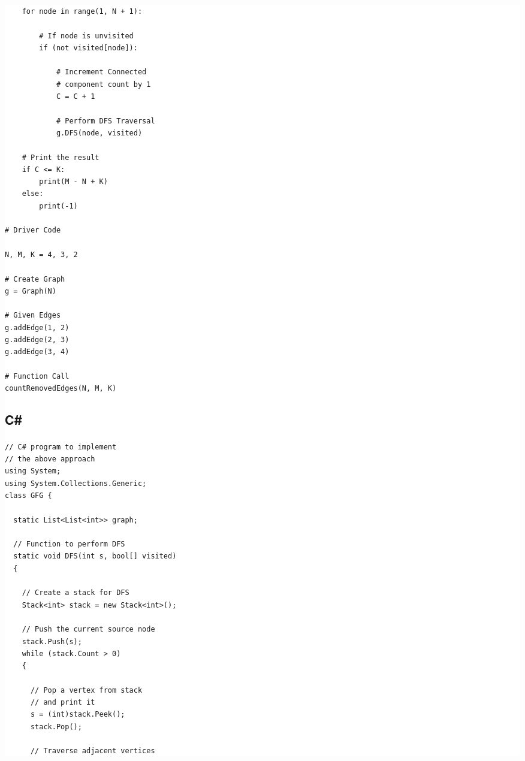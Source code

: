 ```
    for node in range(1, N + 1):

        # If node is unvisited
        if (not visited[node]):

            # Increment Connected
            # component count by 1
            C = C + 1

            # Perform DFS Traversal
            g.DFS(node, visited)

    # Print the result
    if C <= K:
        print(M - N + K)
    else:
        print(-1)

# Driver Code

N, M, K = 4, 3, 2

# Create Graph
g = Graph(N)

# Given Edges
g.addEdge(1, 2)
g.addEdge(2, 3)
g.addEdge(3, 4)

# Function Call
countRemovedEdges(N, M, K)
```

## C#

```
// C# program to implement
// the above approach
using System;
using System.Collections.Generic;
class GFG {

  static List<List<int>> graph;

  // Function to perform DFS
  static void DFS(int s, bool[] visited)
  {

    // Create a stack for DFS
    Stack<int> stack = new Stack<int>();

    // Push the current source node
    stack.Push(s);
    while (stack.Count > 0)
    {

      // Pop a vertex from stack
      // and print it
      s = (int)stack.Peek();
      stack.Pop();

      // Traverse adjacent vertices
```